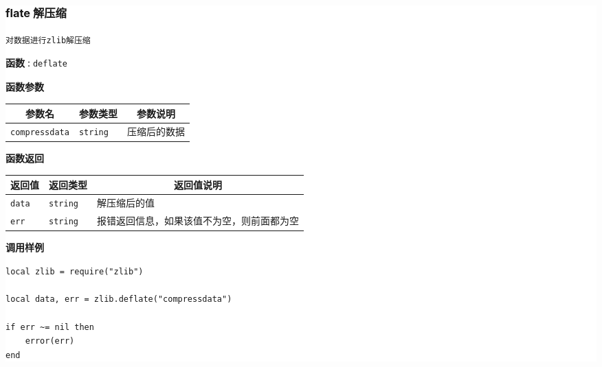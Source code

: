 ### flate 解压缩

    对数据进行zlib解压缩

**函数** : `deflate`


**函数参数**

参数名 | 参数类型 | 参数说明
---- | ---- | ----
`compressdata` | `string` | 压缩后的数据


**函数返回**

返回值 | 返回类型 | 返回值说明
---- | ---- | ----
`data` | `string` | 解压缩后的值
`err` | `string` | 报错返回信息，如果该值不为空，则前面都为空



**调用样例**

```poc
local zlib = require("zlib")

local data, err = zlib.deflate("compressdata")

if err ~= nil then
    error(err)
end
```
